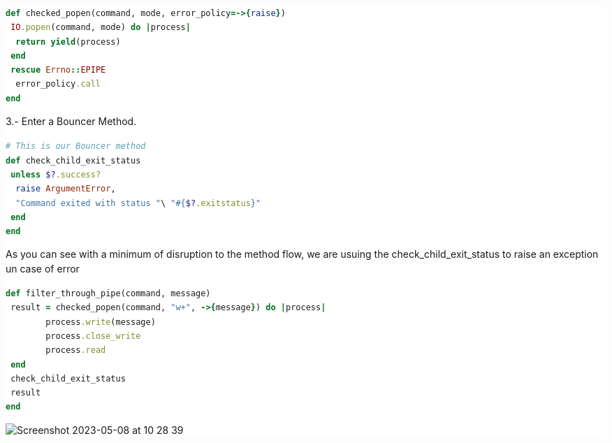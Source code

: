 ```ruby
def checked_popen(command, mode, error_policy=->{raise}) 
 IO.popen(command, mode) do |process|
  return yield(process) 
 end
 rescue Errno::EPIPE 
  error_policy.call
end
```

3.- Enter a Bouncer Method.

```ruby
# This is our Bouncer method
def check_child_exit_status 
 unless $?.success?
  raise ArgumentError,
  "Command exited with status "\ "#{$?.exitstatus}"
 end 
end
```
As you can see with a minimum of disruption to the method flow, we are usuing the check_child_exit_status to raise an exception un case of error

```ruby
def filter_through_pipe(command, message)
 result = checked_popen(command, "w+", ->{message}) do |process|
        process.write(message)
        process.close_write
        process.read
 end
 check_child_exit_status
 result
end
```


![Screenshot 2023-05-08 at 10 28 39](https://user-images.githubusercontent.com/72522628/236878369-e1254a6c-1048-4195-910d-08e53deff3d1.jpg)

